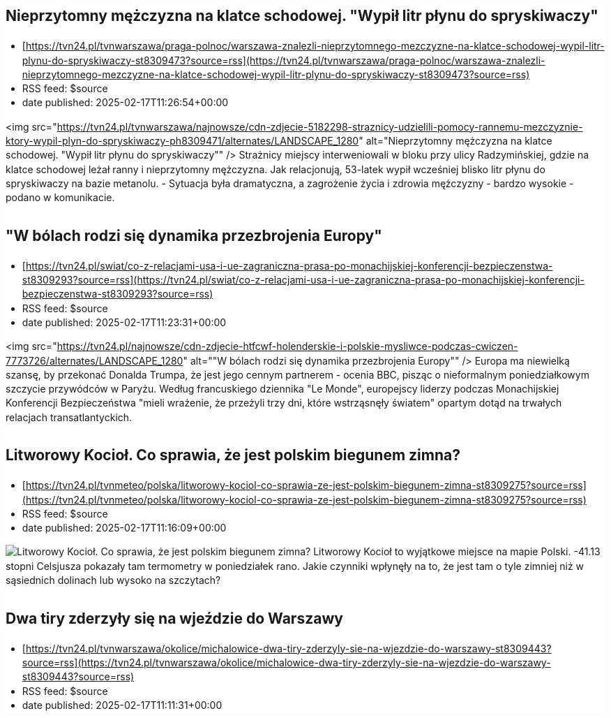 ## Nieprzytomny mężczyzna na klatce schodowej. "Wypił litr płynu do spryskiwaczy"
 - [https://tvn24.pl/tvnwarszawa/praga-polnoc/warszawa-znalezli-nieprzytomnego-mezczyzne-na-klatce-schodowej-wypil-litr-plynu-do-spryskiwaczy-st8309473?source=rss](https://tvn24.pl/tvnwarszawa/praga-polnoc/warszawa-znalezli-nieprzytomnego-mezczyzne-na-klatce-schodowej-wypil-litr-plynu-do-spryskiwaczy-st8309473?source=rss)
 - RSS feed: $source
 - date published: 2025-02-17T11:26:54+00:00

<img src="https://tvn24.pl/tvnwarszawa/najnowsze/cdn-zdjecie-5182298-straznicy-udzielili-pomocy-rannemu-mezczyznie-ktory-wypil-plyn-do-spryskiwaczy-ph8309471/alternates/LANDSCAPE_1280" alt="Nieprzytomny mężczyzna na klatce schodowej. "Wypił litr płynu do spryskiwaczy"" />
    Strażnicy miejscy interweniowali w bloku przy ulicy Radzymińskiej, gdzie na klatce schodowej leżał ranny i nieprzytomny mężczyzna. Jak relacjonują, 53-latek wypił wcześniej blisko litr płynu do spryskiwaczy na bazie metanolu. - Sytuacja była dramatyczna, a zagrożenie życia i zdrowia mężczyzny - bardzo wysokie - podano w komunikacie.

## "W bólach rodzi się dynamika przezbrojenia Europy"
 - [https://tvn24.pl/swiat/co-z-relacjami-usa-i-ue-zagraniczna-prasa-po-monachijskiej-konferencji-bezpieczenstwa-st8309293?source=rss](https://tvn24.pl/swiat/co-z-relacjami-usa-i-ue-zagraniczna-prasa-po-monachijskiej-konferencji-bezpieczenstwa-st8309293?source=rss)
 - RSS feed: $source
 - date published: 2025-02-17T11:23:31+00:00

<img src="https://tvn24.pl/najnowsze/cdn-zdjecie-htfcwf-holenderskie-i-polskie-mysliwce-podczas-cwiczen-7773726/alternates/LANDSCAPE_1280" alt=""W bólach rodzi się dynamika przezbrojenia Europy"" />
    Europa ma niewielką szansę, by przekonać Donalda Trumpa, że jest jego cennym partnerem - ocenia BBC, pisząc o nieformalnym poniedziałkowym szczycie przywódców w Paryżu. Według francuskiego dziennika "Le Monde", europejscy liderzy podczas Monachijskiej Konferencji Bezpieczeństwa "mieli wrażenie, że przeżyli trzy dni, które wstrząsnęły światem" opartym dotąd na trwałych relacjach transatlantyckich.

## Litworowy Kocioł. Co sprawia, że jest polskim biegunem zimna?
 - [https://tvn24.pl/tvnmeteo/polska/litworowy-kociol-co-sprawia-ze-jest-polskim-biegunem-zimna-st8309275?source=rss](https://tvn24.pl/tvnmeteo/polska/litworowy-kociol-co-sprawia-ze-jest-polskim-biegunem-zimna-st8309275?source=rss)
 - RSS feed: $source
 - date published: 2025-02-17T11:16:09+00:00

<img src="https://tvn24.pl/najnowsze/cdn-zdjecie-7480391-krzesanica-tatry-adobestock-135938427-1-ph8309425/alternates/LANDSCAPE_1280" alt="Litworowy Kocioł. Co sprawia, że jest polskim biegunem zimna?" />
    Litworowy Kocioł to wyjątkowe miejsce na mapie Polski. -41.13 stopni Celsjusza pokazały tam termometry w poniedziałek rano. Jakie czynniki wpłynęły na to, że jest tam o tyle zimniej niż w sąsiednich dolinach lub wysoko na szczytach?

## Dwa tiry zderzyły się na wjeździe do Warszawy
 - [https://tvn24.pl/tvnwarszawa/okolice/michalowice-dwa-tiry-zderzyly-sie-na-wjezdzie-do-warszawy-st8309443?source=rss](https://tvn24.pl/tvnwarszawa/okolice/michalowice-dwa-tiry-zderzyly-sie-na-wjezdzie-do-warszawy-st8309443?source=rss)
 - RSS feed: $source
 - date published: 2025-02-17T11:11:31+00:00
